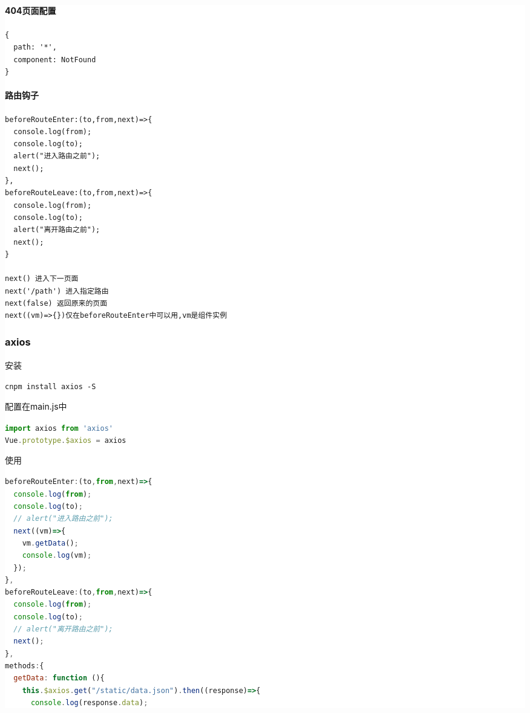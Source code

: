 #### 404页面配置

```
{
  path: '*',
  component: NotFound
}
```

#### 路由钩子

```
beforeRouteEnter:(to,from,next)=>{
  console.log(from);
  console.log(to);
  alert("进入路由之前");
  next();
},
beforeRouteLeave:(to,from,next)=>{
  console.log(from);
  console.log(to);
  alert("离开路由之前");
  next();
}

next() 进入下一页面
next('/path') 进入指定路由
next(false) 返回原来的页面
next((vm)=>{})仅在beforeRouteEnter中可以用,vm是组件实例
```

### axios

安装

```shell
cnpm install axios -S
```

配置在main.js中

```js
import axios from 'axios'
Vue.prototype.$axios = axios
```

使用

```js
beforeRouteEnter:(to,from,next)=>{
  console.log(from);
  console.log(to);
  // alert("进入路由之前");
  next((vm)=>{
    vm.getData();
    console.log(vm);
  });
},
beforeRouteLeave:(to,from,next)=>{
  console.log(from);
  console.log(to);
  // alert("离开路由之前");
  next();
},
methods:{
  getData: function (){
    this.$axios.get("/static/data.json").then((response)=>{
      console.log(response.data);
```